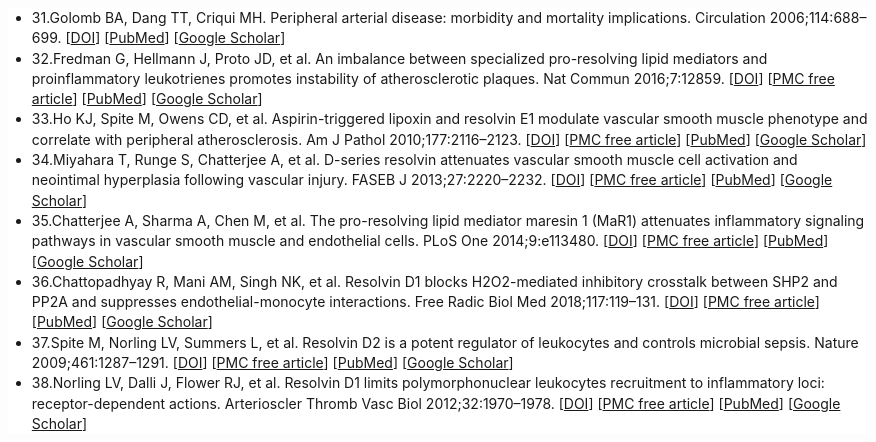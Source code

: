*   31.Golomb BA, Dang TT, Criqui MH. Peripheral arterial disease: morbidity and mortality implications. Circulation 2006;114:688–699. \[[DOI](https://doi.org/10.1161/CIRCULATIONAHA.105.593442)\] \[[PubMed](https://pubmed.ncbi.nlm.nih.gov/16908785/)\] \[[Google Scholar](https://scholar.google.com/scholar_lookup?journal=Circulation&title=Peripheral%20arterial%20disease:%20morbidity%20and%20mortality%20implications.&author=BA%20Golomb&author=TT%20Dang&author=MH%20Criqui&volume=114&publication_year=2006&pages=688-699&pmid=16908785&doi=10.1161/CIRCULATIONAHA.105.593442&)\]
*   32.Fredman G, Hellmann J, Proto JD, et al. An imbalance between specialized pro-resolving lipid mediators and proinflammatory leukotrienes promotes instability of atherosclerotic plaques. Nat Commun 2016;7:12859. \[[DOI](https://doi.org/10.1038/ncomms12859)\] \[[PMC free article](https://www.ncbi.nlm.nih.gov/articles/PMC5036151/)\] \[[PubMed](https://pubmed.ncbi.nlm.nih.gov/27659679/)\] \[[Google Scholar](https://scholar.google.com/scholar_lookup?journal=Nat%20Commun&title=An%20imbalance%20between%20specialized%20pro-resolving%20lipid%20mediators%20and%20proinflammatory%20leukotrienes%20promotes%20instability%20of%20atherosclerotic%20plaques.&author=G%20Fredman&author=J%20Hellmann&author=JD%20Proto&volume=7&publication_year=2016&pages=12859&pmid=27659679&doi=10.1038/ncomms12859&)\]
*   33.Ho KJ, Spite M, Owens CD, et al. Aspirin-triggered lipoxin and resolvin E1 modulate vascular smooth muscle phenotype and correlate with peripheral atherosclerosis. Am J Pathol 2010;177:2116–2123. \[[DOI](https://doi.org/10.2353/ajpath.2010.091082)\] \[[PMC free article](https://www.ncbi.nlm.nih.gov/articles/PMC2947304/)\] \[[PubMed](https://pubmed.ncbi.nlm.nih.gov/20709806/)\] \[[Google Scholar](https://scholar.google.com/scholar_lookup?journal=Am%20J%20Pathol&title=Aspirin-triggered%20lipoxin%20and%20resolvin%20E1%20modulate%20vascular%20smooth%20muscle%20phenotype%20and%20correlate%20with%20peripheral%20atherosclerosis.&author=KJ%20Ho&author=M%20Spite&author=CD%20Owens&volume=177&publication_year=2010&pages=2116-2123&pmid=20709806&doi=10.2353/ajpath.2010.091082&)\]
*   34.Miyahara T, Runge S, Chatterjee A, et al. D-series resolvin attenuates vascular smooth muscle cell activation and neointimal hyperplasia following vascular injury. FASEB J 2013;27:2220–2232. \[[DOI](https://doi.org/10.1096/fj.12-225615)\] \[[PMC free article](https://www.ncbi.nlm.nih.gov/articles/PMC3659350/)\] \[[PubMed](https://pubmed.ncbi.nlm.nih.gov/23407709/)\] \[[Google Scholar](https://scholar.google.com/scholar_lookup?journal=FASEB%20J&title=D-series%20resolvin%20attenuates%20vascular%20smooth%20muscle%20cell%20activation%20and%20neointimal%20hyperplasia%20following%20vascular%20injury.&author=T%20Miyahara&author=S%20Runge&author=A%20Chatterjee&volume=27&publication_year=2013&pages=2220-2232&pmid=23407709&doi=10.1096/fj.12-225615&)\]
*   35.Chatterjee A, Sharma A, Chen M, et al. The pro-resolving lipid mediator maresin 1 (MaR1) attenuates inflammatory signaling pathways in vascular smooth muscle and endothelial cells. PLoS One 2014;9:e113480. \[[DOI](https://doi.org/10.1371/journal.pone.0113480)\] \[[PMC free article](https://www.ncbi.nlm.nih.gov/articles/PMC4237455/)\] \[[PubMed](https://pubmed.ncbi.nlm.nih.gov/25409514/)\] \[[Google Scholar](https://scholar.google.com/scholar_lookup?journal=PLoS%20One&title=The%20pro-resolving%20lipid%20mediator%20maresin%201%20\(MaR1\)%20attenuates%20inflammatory%20signaling%20pathways%20in%20vascular%20smooth%20muscle%20and%20endothelial%20cells.&author=A%20Chatterjee&author=A%20Sharma&author=M%20Chen&volume=9&publication_year=2014&pages=e113480&pmid=25409514&doi=10.1371/journal.pone.0113480&)\]
*   36.Chattopadhyay R, Mani AM, Singh NK, et al. Resolvin D1 blocks H2O2-mediated inhibitory crosstalk between SHP2 and PP2A and suppresses endothelial-monocyte interactions. Free Radic Biol Med 2018;117:119–131. \[[DOI](https://doi.org/10.1016/j.freeradbiomed.2018.01.034)\] \[[PMC free article](https://www.ncbi.nlm.nih.gov/articles/PMC5845835/)\] \[[PubMed](https://pubmed.ncbi.nlm.nih.gov/29408202/)\] \[[Google Scholar](https://scholar.google.com/scholar_lookup?journal=Free%20Radic%20Biol%20Med&title=Resolvin%20D1%20blocks%20H2O2-mediated%20inhibitory%20crosstalk%20between%20SHP2%20and%20PP2A%20and%20suppresses%20endothelial-monocyte%20interactions.&author=R%20Chattopadhyay&author=AM%20Mani&author=NK%20Singh&volume=117&publication_year=2018&pages=119-131&pmid=29408202&doi=10.1016/j.freeradbiomed.2018.01.034&)\]
*   37.Spite M, Norling LV, Summers L, et al. Resolvin D2 is a potent regulator of leukocytes and controls microbial sepsis. Nature 2009;461:1287–1291. \[[DOI](https://doi.org/10.1038/nature08541)\] \[[PMC free article](https://www.ncbi.nlm.nih.gov/articles/PMC2779525/)\] \[[PubMed](https://pubmed.ncbi.nlm.nih.gov/19865173/)\] \[[Google Scholar](https://scholar.google.com/scholar_lookup?journal=Nature&title=Resolvin%20D2%20is%20a%20potent%20regulator%20of%20leukocytes%20and%20controls%20microbial%20sepsis.&author=M%20Spite&author=LV%20Norling&author=L%20Summers&volume=461&publication_year=2009&pages=1287-1291&pmid=19865173&doi=10.1038/nature08541&)\]
*   38.Norling LV, Dalli J, Flower RJ, et al. Resolvin D1 limits polymorphonuclear leukocytes recruitment to inflammatory loci: receptor-dependent actions. Arterioscler Thromb Vasc Biol 2012;32:1970–1978. \[[DOI](https://doi.org/10.1161/ATVBAHA.112.249508)\] \[[PMC free article](https://www.ncbi.nlm.nih.gov/articles/PMC3401489/)\] \[[PubMed](https://pubmed.ncbi.nlm.nih.gov/22499990/)\] \[[Google Scholar](https://scholar.google.com/scholar_lookup?journal=Arterioscler%20Thromb%20Vasc%20Biol&title=Resolvin%20D1%20limits%20polymorphonuclear%20leukocytes%20recruitment%20to%20inflammatory%20loci:%20receptor-dependent%20actions.&author=LV%20Norling&author=J%20Dalli&author=RJ%20Flower&volume=32&publication_year=2012&pages=1970-1978&pmid=22499990&doi=10.1161/ATVBAHA.112.249508&)\]
